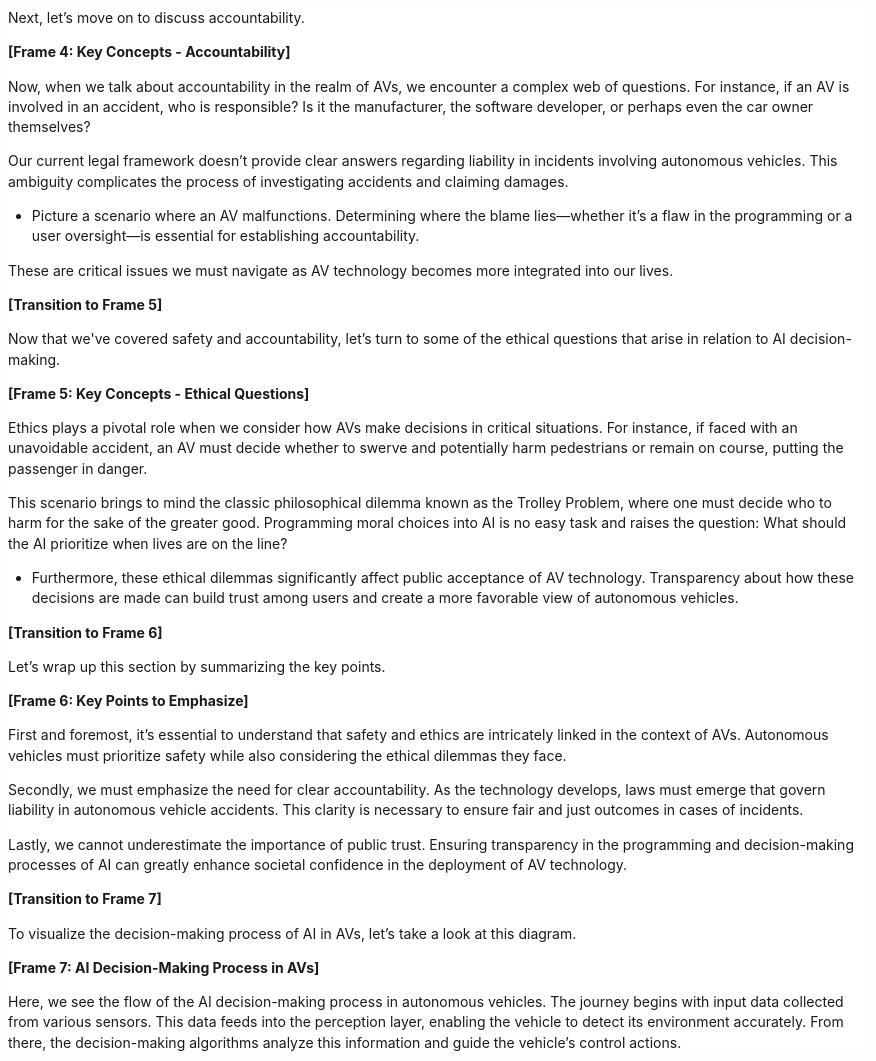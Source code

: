 Next, let’s move on to discuss accountability.

**[Frame 4: Key Concepts - Accountability]**

Now, when we talk about accountability in the realm of AVs, we encounter a complex web of questions. For instance, if an AV is involved in an accident, who is responsible? Is it the manufacturer, the software developer, or perhaps even the car owner themselves?

Our current legal framework doesn’t provide clear answers regarding liability in incidents involving autonomous vehicles. This ambiguity complicates the process of investigating accidents and claiming damages.

* Picture a scenario where an AV malfunctions. Determining where the blame lies—whether it’s a flaw in the programming or a user oversight—is essential for establishing accountability. 

These are critical issues we must navigate as AV technology becomes more integrated into our lives.

**[Transition to Frame 5]**

Now that we've covered safety and accountability, let’s turn to some of the ethical questions that arise in relation to AI decision-making.

**[Frame 5: Key Concepts - Ethical Questions]**

Ethics plays a pivotal role when we consider how AVs make decisions in critical situations. For instance, if faced with an unavoidable accident, an AV must decide whether to swerve and potentially harm pedestrians or remain on course, putting the passenger in danger. 

This scenario brings to mind the classic philosophical dilemma known as the Trolley Problem, where one must decide who to harm for the sake of the greater good. Programming moral choices into AI is no easy task and raises the question: What should the AI prioritize when lives are on the line?

* Furthermore, these ethical dilemmas significantly affect public acceptance of AV technology. Transparency about how these decisions are made can build trust among users and create a more favorable view of autonomous vehicles.

**[Transition to Frame 6]**

Let’s wrap up this section by summarizing the key points.

**[Frame 6: Key Points to Emphasize]**

First and foremost, it’s essential to understand that safety and ethics are intricately linked in the context of AVs. Autonomous vehicles must prioritize safety while also considering the ethical dilemmas they face.

Secondly, we must emphasize the need for clear accountability. As the technology develops, laws must emerge that govern liability in autonomous vehicle accidents. This clarity is necessary to ensure fair and just outcomes in cases of incidents.

Lastly, we cannot underestimate the importance of public trust. Ensuring transparency in the programming and decision-making processes of AI can greatly enhance societal confidence in the deployment of AV technology.

**[Transition to Frame 7]**

To visualize the decision-making process of AI in AVs, let’s take a look at this diagram.

**[Frame 7: AI Decision-Making Process in AVs]**

Here, we see the flow of the AI decision-making process in autonomous vehicles. The journey begins with input data collected from various sensors. This data feeds into the perception layer, enabling the vehicle to detect its environment accurately. From there, the decision-making algorithms analyze this information and guide the vehicle’s control actions.
